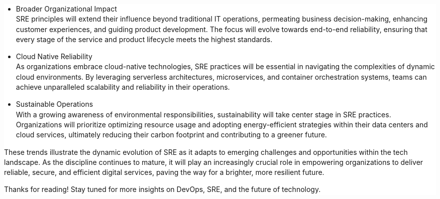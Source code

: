 - Broader Organizational Impact  
   SRE principles will extend their influence beyond traditional IT operations, permeating business decision-making, enhancing customer experiences, and guiding product development. The focus will evolve towards end-to-end reliability, ensuring that every stage of the service and product lifecycle meets the highest standards.

- Cloud Native Reliability  
   As organizations embrace cloud-native technologies, SRE practices will be essential in navigating the complexities of dynamic cloud environments. By leveraging serverless architectures, microservices, and container orchestration systems, teams can achieve unparalleled scalability and reliability in their operations.

- Sustainable Operations  
   With a growing awareness of environmental responsibilities, sustainability will take center stage in SRE practices. Organizations will prioritize optimizing resource usage and adopting energy-efficient strategies within their data centers and cloud services, ultimately reducing their carbon footprint and contributing to a greener future.

These trends illustrate the dynamic evolution of SRE as it adapts to emerging challenges and opportunities within the tech landscape. As the discipline continues to mature, it will play an increasingly crucial role in empowering organizations to deliver reliable, secure, and efficient digital services, paving the way for a brighter, more resilient future.

Thanks for reading! Stay tuned for more insights on DevOps, SRE, and the future of technology.
